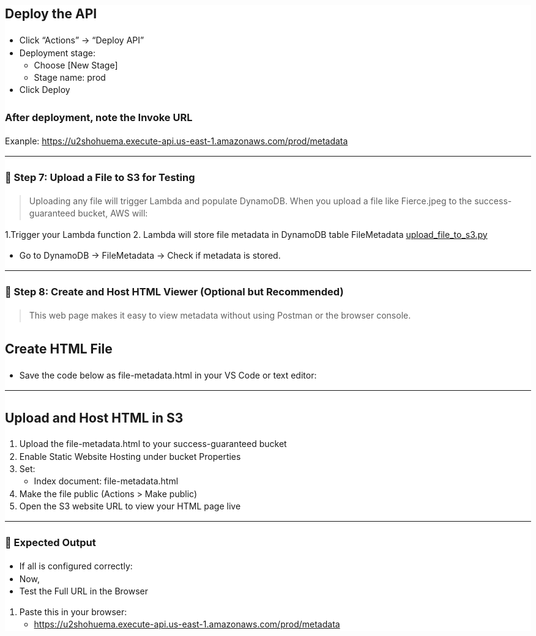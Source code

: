 ## Deploy the API
- Click “Actions” → “Deploy API”
- Deployment stage:
  - Choose [New Stage]
  - Stage name: prod
- Click Deploy

### After deployment, note the Invoke URL
 Exanple:
https://u2shohuema.execute-api.us-east-1.amazonaws.com/prod/metadata

---

### 🔹 Step 7: Upload a File to S3 for Testing
> Uploading any file will trigger Lambda and populate DynamoDB.
When you upload a file like Fierce.jpeg to the success-guaranteed bucket, AWS will:

1.Trigger your Lambda function
2. Lambda will store file metadata in DynamoDB table FileMetadata
[upload_file_to_s3.py](https://github.com/OrireB/serverless-file-upload/commit/dcd21961c2f8bb03b2ac3dc8fae3a2ac2c9c1628#diff-534e5fe1f742a0660dd0fc9b7a7b3c8eb83fe0720ad48b02f0c3146004529cef)


- Go to DynamoDB → FileMetadata → Check if metadata is stored.

---

### 🔹 Step 8: Create and Host HTML Viewer (Optional but Recommended)
> This web page makes it easy to view metadata without using Postman or the browser console.

## Create HTML File
- Save the code below as file-metadata.html in your VS Code or text editor:

---

## Upload and Host HTML in S3
1. Upload the file-metadata.html to your success-guaranteed bucket
2. Enable Static Website Hosting under bucket Properties
3. Set:
   - Index document: file-metadata.html
5. Make the file public (Actions > Make public)
6. Open the S3 website URL to view your HTML page live

---

### 🧪 Expected Output
- If all is configured correctly:
- Now,
- Test the Full URL in the Browser
1. Paste this in your browser:
   - https://u2shohuema.execute-api.us-east-1.amazonaws.com/prod/metadata
